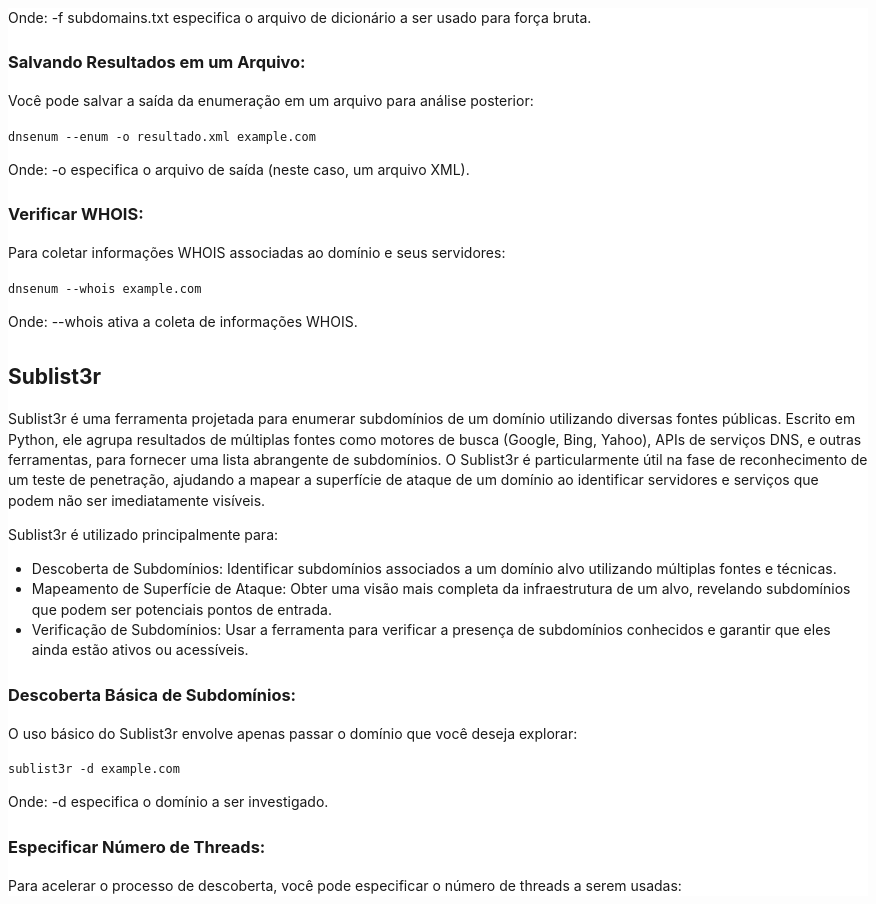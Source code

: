 Onde:
    -f subdomains.txt especifica o arquivo de dicionário a ser usado para força bruta.

### Salvando Resultados em um Arquivo:

Você pode salvar a saída da enumeração em um arquivo para análise posterior:

```
dnsenum --enum -o resultado.xml example.com
```

Onde:
    -o especifica o arquivo de saída (neste caso, um arquivo XML).

### Verificar WHOIS:

Para coletar informações WHOIS associadas ao domínio e seus servidores:

```
dnsenum --whois example.com
```

Onde:
    --whois ativa a coleta de informações WHOIS.

## Sublist3r

Sublist3r é uma ferramenta projetada para enumerar subdomínios de um domínio utilizando diversas fontes públicas. Escrito em Python, ele agrupa resultados de múltiplas fontes como motores de busca (Google, Bing, Yahoo), APIs de serviços DNS, e outras ferramentas, para fornecer uma lista abrangente de subdomínios. O Sublist3r é particularmente útil na fase de reconhecimento de um teste de penetração, ajudando a mapear a superfície de ataque de um domínio ao identificar servidores e serviços que podem não ser imediatamente visíveis.

Sublist3r é utilizado principalmente para:
- Descoberta de Subdomínios: Identificar subdomínios associados a um domínio alvo utilizando múltiplas fontes e técnicas.
- Mapeamento de Superfície de Ataque: Obter uma visão mais completa da infraestrutura de um alvo, revelando subdomínios que podem ser potenciais pontos de entrada.
- Verificação de Subdomínios: Usar a ferramenta para verificar a presença de subdomínios conhecidos e garantir que eles ainda estão ativos ou acessíveis.

### Descoberta Básica de Subdomínios:

O uso básico do Sublist3r envolve apenas passar o domínio que você deseja explorar:

```
sublist3r -d example.com
```

Onde:
    -d especifica o domínio a ser investigado.

### Especificar Número de Threads:

Para acelerar o processo de descoberta, você pode especificar o número de threads a serem usadas:
